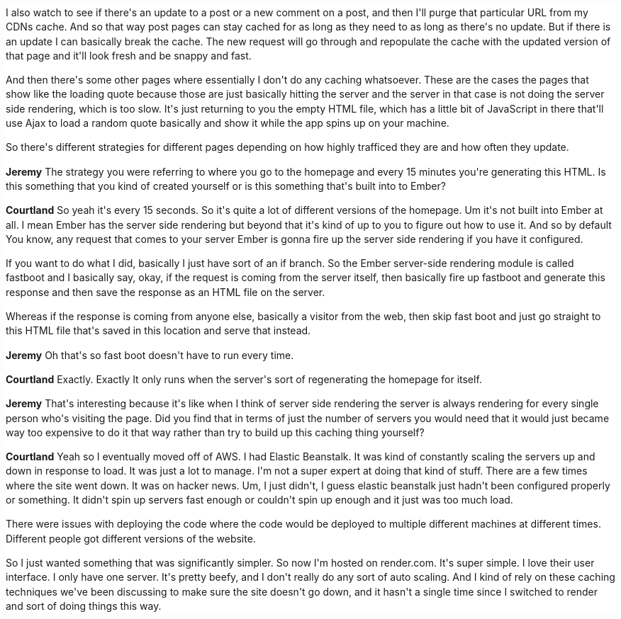 I also watch to see if there's an update to a post or a new comment on a post, and then I'll purge that particular URL from my CDNs cache. And so that way post pages can stay cached for as long as they need to as long as there's no update. But if there is an update I can basically break the cache. The new request will go through and repopulate the cache with the updated version of that page and it'll look fresh and be snappy and fast. 

And then there's some other pages where essentially I don't do any caching whatsoever. These are the cases the pages that show like the loading quote because those are just basically hitting the server and the server in that case is not doing the server side rendering, which is too slow. It's just returning to you the empty HTML file, which has a little bit of JavaScript in there that'll use Ajax to load a random quote basically and show it while the app spins up on your machine.

So there's different strategies for different pages depending on how highly trafficed they are and how often they update. 

**Jeremy** The strategy you were referring to where you go to the homepage and every 15 minutes you're generating this HTML. Is this something that you kind of created yourself or is this something that's built into to Ember?

**Courtland** So yeah it's every 15 seconds. So it's quite a lot of different versions of the homepage. Um it's not built into Ember at all. I mean Ember has the server side rendering but beyond that it's kind of up to you to figure out how to use it. And so by default You know, any request that comes to your server Ember is gonna fire up the server side rendering if you have it configured. 

If you want to do what I did, basically I just have sort of an if branch. So the Ember server-side rendering module is called fastboot and I basically say, okay, if the request is coming from the server itself, then basically fire up fastboot and generate this response and then save the response as an HTML file on the server.

Whereas if the response is coming from anyone else, basically a visitor from the web, then skip fast boot and just go straight to this HTML file that's saved in this location and serve that instead.

**Jeremy** Oh that's so fast boot doesn't have to run every time.

**Courtland** Exactly. Exactly It only runs when the server's sort of regenerating the homepage for itself.

**Jeremy** That's interesting because it's like when I think of server side rendering the server is always rendering for every single person who's visiting the page. Did you find that in terms of just the number of servers you would need that it would just became way too expensive to do it that way rather than try to build up this caching thing yourself?

**Courtland** Yeah so I eventually moved off of AWS. I had Elastic Beanstalk. It was kind of constantly scaling the servers up and down in response to load. It was just a lot to manage. I'm not a super expert at doing that kind of stuff. There are a few times where the site went down. It was on hacker news. Um, I just didn't, I guess elastic beanstalk just hadn't been configured properly or something. It didn't spin up servers fast enough or couldn't spin up enough and it just was too much load. 

There were issues with deploying the code where the code would be deployed to multiple different machines at different times. Different people got different versions of the website.

So I just wanted something that was significantly simpler. So now I'm hosted on render.com. It's super simple. I love their user interface. I only have one server. It's pretty beefy, and I don't really do any sort of auto scaling. And I kind of rely on these caching techniques we've been discussing to make sure the site doesn't go down, and it hasn't a single time since I switched to render and sort of doing things this way. 
